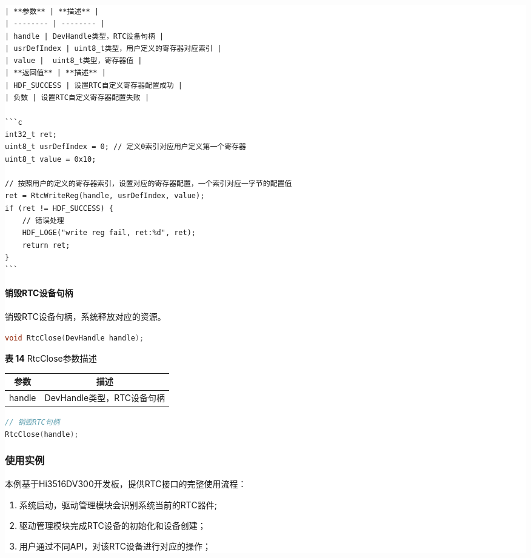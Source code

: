     | **参数** | **描述** |
    | -------- | -------- |
    | handle | DevHandle类型，RTC设备句柄 |
    | usrDefIndex | uint8_t类型，用户定义的寄存器对应索引 |
    | value |  uint8_t类型，寄存器值 |
    | **返回值** | **描述** |
    | HDF_SUCCESS | 设置RTC自定义寄存器配置成功 |
    | 负数 | 设置RTC自定义寄存器配置失败 |

    ```c
    int32_t ret;
    uint8_t usrDefIndex = 0; // 定义0索引对应用户定义第一个寄存器
    uint8_t value = 0x10;
    
    // 按照用户的定义的寄存器索引，设置对应的寄存器配置，一个索引对应一字节的配置值 
    ret = RtcWriteReg(handle, usrDefIndex, value);
    if (ret != HDF_SUCCESS) {
        // 错误处理
        HDF_LOGE("write reg fail, ret:%d", ret);
        return ret;
    }
    ```

#### 销毁RTC设备句柄

销毁RTC设备句柄，系统释放对应的资源。

```c
void RtcClose(DevHandle handle);
```

**表 14** RtcClose参数描述

| **参数** | **描述** |
| -------- | -------- |
| handle | DevHandle类型，RTC设备句柄 |

```c
// 销毁RTC句柄 
RtcClose(handle);
```

### 使用实例

本例基于Hi3516DV300开发板，提供RTC接口的完整使用流程：

1. 系统启动，驱动管理模块会识别系统当前的RTC器件;

2. 驱动管理模块完成RTC设备的初始化和设备创建；

3. 用户通过不同API，对该RTC设备进行对应的操作；
